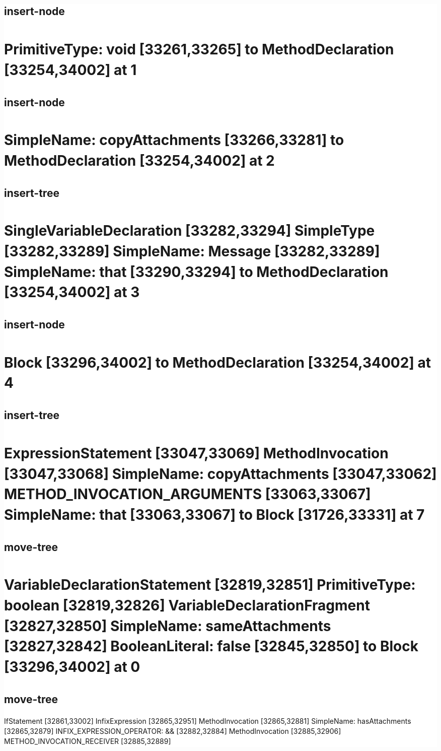 insert-node
---
PrimitiveType: void [33261,33265]
to
MethodDeclaration [33254,34002]
at 1
===
insert-node
---
SimpleName: copyAttachments [33266,33281]
to
MethodDeclaration [33254,34002]
at 2
===
insert-tree
---
SingleVariableDeclaration [33282,33294]
    SimpleType [33282,33289]
        SimpleName: Message [33282,33289]
    SimpleName: that [33290,33294]
to
MethodDeclaration [33254,34002]
at 3
===
insert-node
---
Block [33296,34002]
to
MethodDeclaration [33254,34002]
at 4
===
insert-tree
---
ExpressionStatement [33047,33069]
    MethodInvocation [33047,33068]
        SimpleName: copyAttachments [33047,33062]
        METHOD_INVOCATION_ARGUMENTS [33063,33067]
            SimpleName: that [33063,33067]
to
Block [31726,33331]
at 7
===
move-tree
---
VariableDeclarationStatement [32819,32851]
    PrimitiveType: boolean [32819,32826]
    VariableDeclarationFragment [32827,32850]
        SimpleName: sameAttachments [32827,32842]
        BooleanLiteral: false [32845,32850]
to
Block [33296,34002]
at 0
===
move-tree
---
IfStatement [32861,33002]
    InfixExpression [32865,32951]
        MethodInvocation [32865,32881]
            SimpleName: hasAttachments [32865,32879]
        INFIX_EXPRESSION_OPERATOR: && [32882,32884]
        MethodInvocation [32885,32906]
            METHOD_INVOCATION_RECEIVER [32885,32889]